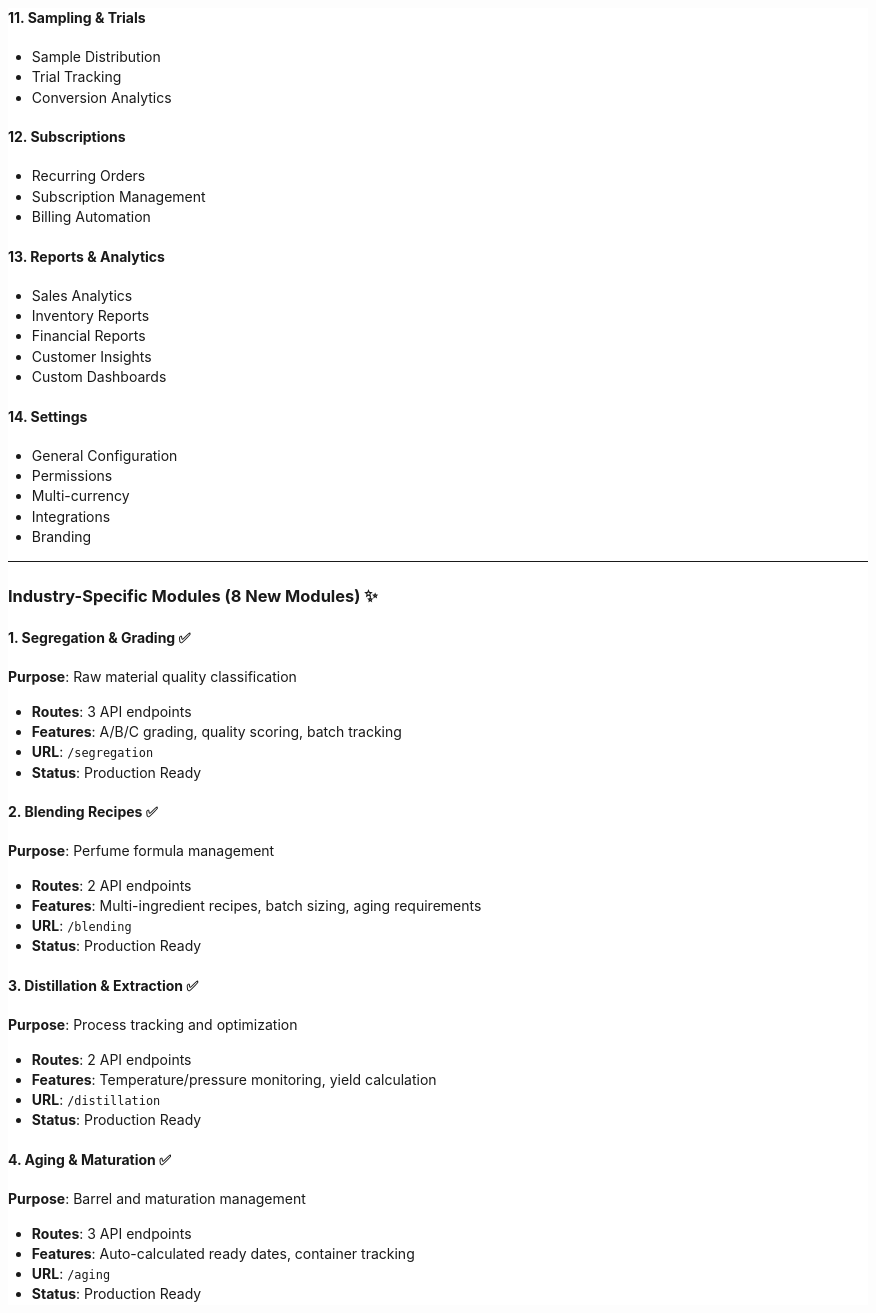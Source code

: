 #### 11. Sampling & Trials
- Sample Distribution
- Trial Tracking
- Conversion Analytics

#### 12. Subscriptions
- Recurring Orders
- Subscription Management
- Billing Automation

#### 13. Reports & Analytics
- Sales Analytics
- Inventory Reports
- Financial Reports
- Customer Insights
- Custom Dashboards

#### 14. Settings
- General Configuration
- Permissions
- Multi-currency
- Integrations
- Branding

---

### Industry-Specific Modules (8 New Modules) ✨

#### 1. Segregation & Grading ✅
**Purpose**: Raw material quality classification
- **Routes**: 3 API endpoints
- **Features**: A/B/C grading, quality scoring, batch tracking
- **URL**: `/segregation`
- **Status**: Production Ready

#### 2. Blending Recipes ✅
**Purpose**: Perfume formula management
- **Routes**: 2 API endpoints
- **Features**: Multi-ingredient recipes, batch sizing, aging requirements
- **URL**: `/blending`
- **Status**: Production Ready

#### 3. Distillation & Extraction ✅
**Purpose**: Process tracking and optimization
- **Routes**: 2 API endpoints
- **Features**: Temperature/pressure monitoring, yield calculation
- **URL**: `/distillation`
- **Status**: Production Ready

#### 4. Aging & Maturation ✅
**Purpose**: Barrel and maturation management
- **Routes**: 3 API endpoints
- **Features**: Auto-calculated ready dates, container tracking
- **URL**: `/aging`
- **Status**: Production Ready
